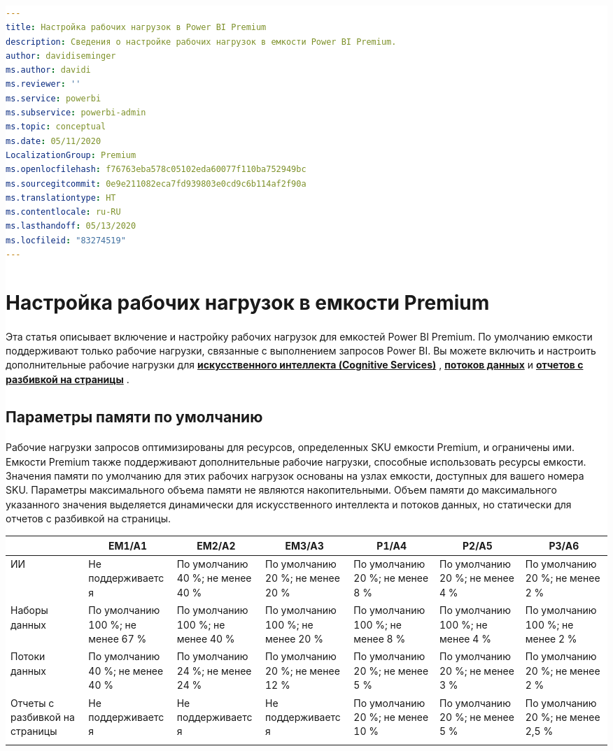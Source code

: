 ```yaml
---
title: Настройка рабочих нагрузок в Power BI Premium
description: Сведения о настройке рабочих нагрузок в емкости Power BI Premium.
author: davidiseminger
ms.author: davidi
ms.reviewer: ''
ms.service: powerbi
ms.subservice: powerbi-admin
ms.topic: conceptual
ms.date: 05/11/2020
LocalizationGroup: Premium
ms.openlocfilehash: f76763eba578c05102eda60077f110ba752949bc
ms.sourcegitcommit: 0e9e211082eca7fd939803e0cd9c6b114af2f90a
ms.translationtype: HT
ms.contentlocale: ru-RU
ms.lasthandoff: 05/13/2020
ms.locfileid: "83274519"
---
```

# <a name="configure-workloads-in-a-premium-capacity"></a>Настройка рабочих нагрузок в емкости Premium

Эта статья описывает включение и настройку рабочих нагрузок для емкостей Power BI Premium. По умолчанию емкости поддерживают только рабочие нагрузки, связанные с выполнением запросов Power BI. Вы можете включить и настроить дополнительные рабочие нагрузки для **[искусственного интеллекта (Cognitive Services)](../transform-model/service-cognitive-services.md)** , **[потоков данных](../transform-model/service-dataflows-overview.md#dataflow-capabilities-on-power-bi-premium)** и **[отчетов с разбивкой на страницы](../paginated-reports/paginated-reports-save-to-power-bi-service.md)** .

## <a name="default-memory-settings"></a>Параметры памяти по умолчанию

Рабочие нагрузки запросов оптимизированы для ресурсов, определенных SKU емкости Premium, и ограничены ими. Емкости Premium также поддерживают дополнительные рабочие нагрузки, способные использовать ресурсы емкости. Значения памяти по умолчанию для этих рабочих нагрузок основаны на узлах емкости, доступных для вашего номера SKU. Параметры максимального объема памяти не являются накопительными. Объем памяти до максимального указанного значения выделяется динамически для искусственного интеллекта и потоков данных, но статически для отчетов с разбивкой на страницы.

|                   | EM1/A1                  | EM2/A2                  | EM3/A3                  | P1/A4                  | P2/A5                  | P3/A6                   |
|-------------------|---------------------------|---------------------------|---------------------------|--------------------------|--------------------------|---------------------------|
| ИИ                | Не поддерживается               | По умолчанию 40 %; не менее 40 %  | По умолчанию 20 %; не менее 20 %  | По умолчанию 20 %; не менее 8 %  | По умолчанию 20 %; не менее 4 %  | По умолчанию 20 %; не менее 2 %   |
| Наборы данных          | По умолчанию 100 %; не менее 67 % | По умолчанию 100 %; не менее 40 % | По умолчанию 100 %; не менее 20 % | По умолчанию 100 %; не менее 8 % | По умолчанию 100 %; не менее 4 % | По умолчанию 100 %; не менее 2 %  |
| Потоки данных         | По умолчанию 40 %; не менее 40 %  | По умолчанию 24 %; не менее 24 %  | По умолчанию 20 %; не менее 12 %  | По умолчанию 20 %; не менее 5 %  | По умолчанию 20 %; не менее 3 %  | По умолчанию 20 %; не менее 2 %   |
| Отчеты с разбивкой на страницы | Не поддерживается               | Не поддерживается               | Не поддерживается               | По умолчанию 20 %; не менее 10 % | По умолчанию 20 %; не менее 5 %  | По умолчанию 20 %; не менее 2,5 % |
|                   |                           |                           |                           |                          |                          |                           |
